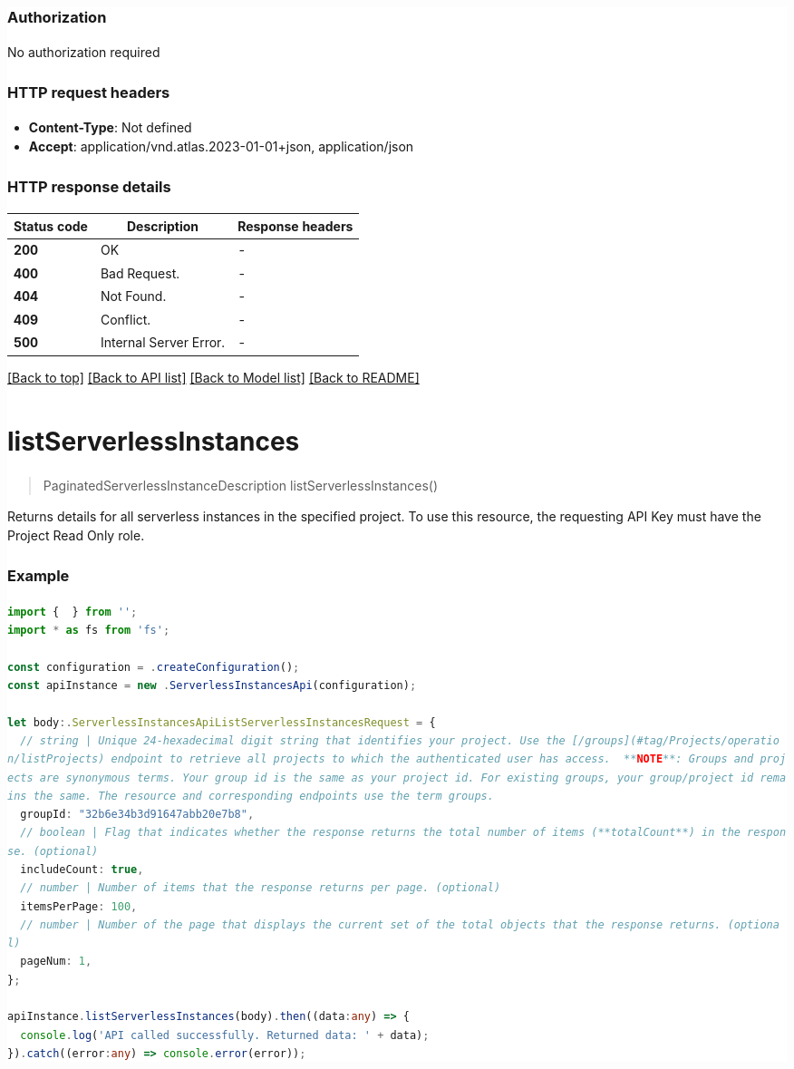 ### Authorization

No authorization required

### HTTP request headers

 - **Content-Type**: Not defined
 - **Accept**: application/vnd.atlas.2023-01-01+json, application/json


### HTTP response details
| Status code | Description | Response headers |
|-------------|-------------|------------------|
**200** | OK |  -  |
**400** | Bad Request. |  -  |
**404** | Not Found. |  -  |
**409** | Conflict. |  -  |
**500** | Internal Server Error. |  -  |

[[Back to top]](#) [[Back to API list]](README.md#documentation-for-api-endpoints) [[Back to Model list]](README.md#documentation-for-models) [[Back to README]](README.md)

# **listServerlessInstances**
> PaginatedServerlessInstanceDescription listServerlessInstances()

Returns details for all serverless instances in the specified project. To use this resource, the requesting API Key must have the Project Read Only role.

### Example


```typescript
import {  } from '';
import * as fs from 'fs';

const configuration = .createConfiguration();
const apiInstance = new .ServerlessInstancesApi(configuration);

let body:.ServerlessInstancesApiListServerlessInstancesRequest = {
  // string | Unique 24-hexadecimal digit string that identifies your project. Use the [/groups](#tag/Projects/operation/listProjects) endpoint to retrieve all projects to which the authenticated user has access.  **NOTE**: Groups and projects are synonymous terms. Your group id is the same as your project id. For existing groups, your group/project id remains the same. The resource and corresponding endpoints use the term groups.
  groupId: "32b6e34b3d91647abb20e7b8",
  // boolean | Flag that indicates whether the response returns the total number of items (**totalCount**) in the response. (optional)
  includeCount: true,
  // number | Number of items that the response returns per page. (optional)
  itemsPerPage: 100,
  // number | Number of the page that displays the current set of the total objects that the response returns. (optional)
  pageNum: 1,
};

apiInstance.listServerlessInstances(body).then((data:any) => {
  console.log('API called successfully. Returned data: ' + data);
}).catch((error:any) => console.error(error));
```
